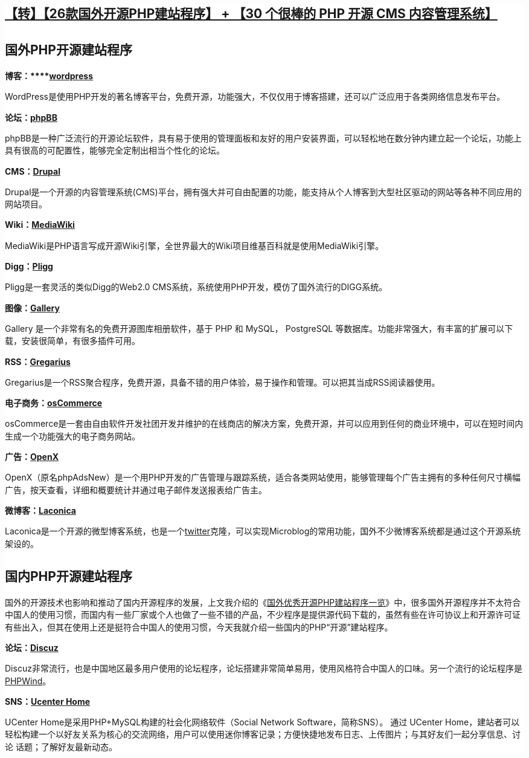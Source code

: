 ## [【转】【26款国外开源PHP建站程序】 + 【30 个很棒的 PHP 开源 CMS 内容管理系统】](https://www.cnblogs.com/zqmzqmzqm/articles/2807022.html)

## 国外PHP开源建站程序

**博客：****[wordpress](http://paranimage.com/category/apps/wordpress/)**

WordPress是使用PHP开发的著名博客平台，免费开源，功能强大，不仅仅用于博客搭建，还可以广泛应用于各类网络信息发布平台。

**论坛：**[**phpBB**](http://www.phpbb.com/)

phpBB是一种广泛流行的开源论坛软件，具有易于使用的管理面板和友好的用户安装界面，可以轻松地在数分钟内建立起一个论坛，功能上具有很高的可配置性，能够完全定制出相当个性化的论坛。

**CMS：**[**Drupal**](http://drupal.org/)

Drupal是一个开源的内容管理系统(CMS)平台，拥有强大并可自由配置的功能，能支持从个人博客到大型社区驱动的网站等各种不同应用的网站项目。

**Wiki：**[**MediaWiki**](http://www.mediawiki.org/)

MediaWiki是PHP语言写成开源Wiki引擎，全世界最大的Wiki项目维基百科就是使用MediaWiki引擎。

**Digg：**[**Pligg**](http://www.pligg.com/)

Pligg是一套灵活的类似Digg的Web2.0 CMS系统，系统使用PHP开发，模仿了国外流行的DIGG系统。

**图像：**[**Gallery**](http://gallery.menalto.com/)

Gallery 是一个非常有名的免费开源图库相册软件，基于 PHP 和 MySQL， PostgreSQL 等数据库。功能非常强大，有丰富的扩展可以下载，安装很简单，有很多插件可用。

**RSS：**[**Gregarius**](http://gregarius.net/)

Gregarius是一个RSS聚合程序，免费开源，具备不错的用户体验，易于操作和管理。可以把其当成RSS阅读器使用。

**电子商务：**[**osCommerce**](http://www.oscommerce.com/)

osCommerce是一套由自由软件开发社团开发并维护的在线商店的解决方案，免费开源，并可以应用到任何的商业环境中，可以在短时间内生成一个功能强大的电子商务网站。

**广告：**[**OpenX**](http://www.openx.org/)

OpenX（原名phpAdsNew）是一个用PHP开发的广告管理与跟踪系统，适合各类网站使用，能够管理每个广告主拥有的多种任何尺寸横幅广告，按天查看，详细和概要统计并通过电子邮件发送报表给广告主。

**微博客：**[**Laconica**](http://laconi.ca/trac/)

Laconica是一个开源的微型博客系统，也是一个[twitter](http://paranimage.com/category/apps/twitter/)克隆，可以实现Microblog的常用功能，国外不少微博客系统都是通过这个开源系统架设的。

## 国内PHP开源建站程序

国外的开源技术也影响和推动了国内开源程序的发展，上文我介绍的《[国外优秀开源PHP建站程序一览](http://www.williamlong.info/archives/1852.html)》中，很多国外开源程序并不太符合中国人的使用习惯，而国内有一些厂家或个人也做了一些不错的产品，不少程序是提供源代码下载的，虽然有些在许可协议上和开源许可证有些出入，但其在使用上还是挺符合中国人的使用习惯，今天我就介绍一些国内的PHP“开源”建站程序。

**论坛：**[**Discuz**](http://www.discuz.net/)

Discuz非常流行，也是中国地区最多用户使用的论坛程序，论坛搭建非常简单易用，使用风格符合中国人的口味。另一个流行的论坛程序是[PHPWind](http://www.phpwind.com/)。

**SNS：**[**Ucenter Home**](http://u.discuz.net/)

UCenter Home是采用PHP+MySQL构建的社会化网络软件（Social Network Software，简称SNS）。 通过 UCenter Home，建站者可以轻松构建一个以好友关系为核心的交流网络，用户可以使用迷你博客记录；方便快捷地发布日志、上传图片；与其好友们一起分享信息、讨论 话题；了解好友最新动态。
